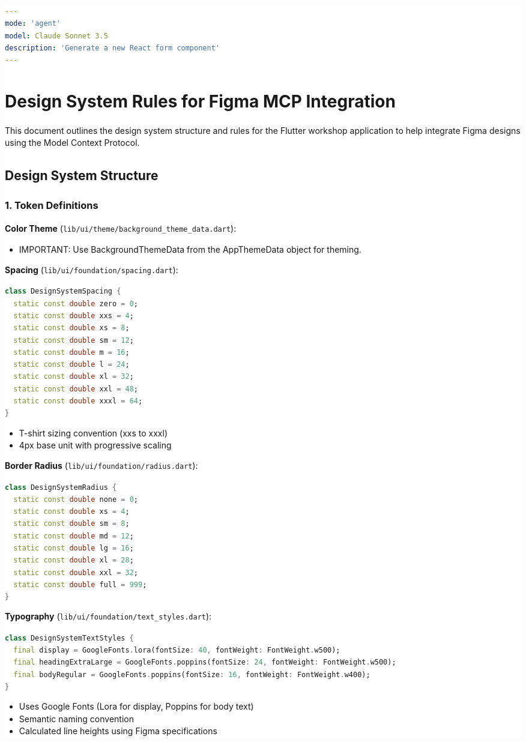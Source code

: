 ```yaml
---
mode: 'agent'
model: Claude Sonnet 3.5
description: 'Generate a new React form component'
---
```

# Design System Rules for Figma MCP Integration

This document outlines the design system structure and rules for the Flutter workshop application to help integrate Figma designs using the Model Context Protocol.

## Design System Structure

### 1. Token Definitions

**Color Theme** (`lib/ui/theme/background_theme_data.dart`):
- IMPORTANT: Use BackgroundThemeData from the AppThemeData object for theming.

**Spacing** (`lib/ui/foundation/spacing.dart`):
```dart
class DesignSystemSpacing {
  static const double zero = 0;
  static const double xxs = 4;
  static const double xs = 8;
  static const double sm = 12;
  static const double m = 16;
  static const double l = 24;
  static const double xl = 32;
  static const double xxl = 48;
  static const double xxxl = 64;
}
```
- T-shirt sizing convention (xxs to xxxl)
- 4px base unit with progressive scaling

**Border Radius** (`lib/ui/foundation/radius.dart`):
```dart
class DesignSystemRadius {
  static const double none = 0;
  static const double xs = 4;
  static const double sm = 8;
  static const double md = 12;
  static const double lg = 16;
  static const double xl = 28;
  static const double xxl = 32;
  static const double full = 999;
}
```

**Typography** (`lib/ui/foundation/text_styles.dart`):
```dart
class DesignSystemTextStyles {
  final display = GoogleFonts.lora(fontSize: 40, fontWeight: FontWeight.w500);
  final headingExtraLarge = GoogleFonts.poppins(fontSize: 24, fontWeight: FontWeight.w500);
  final bodyRegular = GoogleFonts.poppins(fontSize: 16, fontWeight: FontWeight.w400);
}
```
- Uses Google Fonts (Lora for display, Poppins for body text)
- Semantic naming convention
- Calculated line heights using Figma specifications
